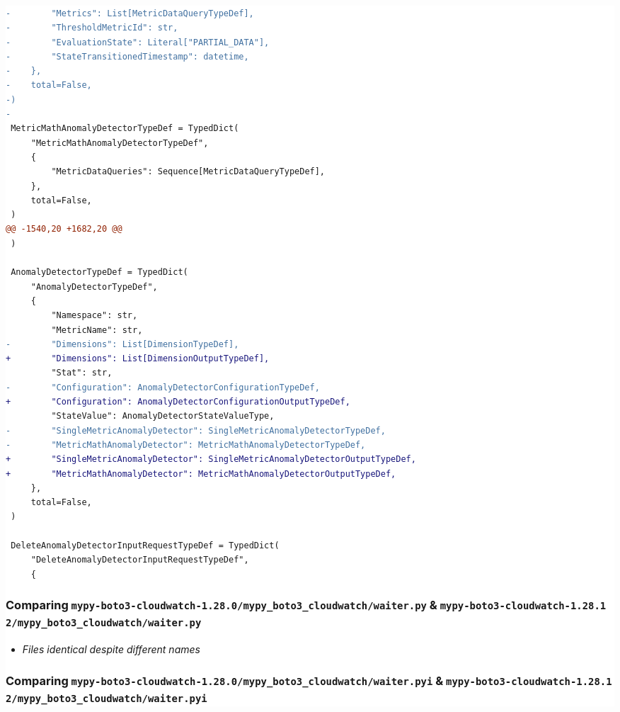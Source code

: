 ```diff
-        "Metrics": List[MetricDataQueryTypeDef],
-        "ThresholdMetricId": str,
-        "EvaluationState": Literal["PARTIAL_DATA"],
-        "StateTransitionedTimestamp": datetime,
-    },
-    total=False,
-)
-
 MetricMathAnomalyDetectorTypeDef = TypedDict(
     "MetricMathAnomalyDetectorTypeDef",
     {
         "MetricDataQueries": Sequence[MetricDataQueryTypeDef],
     },
     total=False,
 )
@@ -1540,20 +1682,20 @@
 )
 
 AnomalyDetectorTypeDef = TypedDict(
     "AnomalyDetectorTypeDef",
     {
         "Namespace": str,
         "MetricName": str,
-        "Dimensions": List[DimensionTypeDef],
+        "Dimensions": List[DimensionOutputTypeDef],
         "Stat": str,
-        "Configuration": AnomalyDetectorConfigurationTypeDef,
+        "Configuration": AnomalyDetectorConfigurationOutputTypeDef,
         "StateValue": AnomalyDetectorStateValueType,
-        "SingleMetricAnomalyDetector": SingleMetricAnomalyDetectorTypeDef,
-        "MetricMathAnomalyDetector": MetricMathAnomalyDetectorTypeDef,
+        "SingleMetricAnomalyDetector": SingleMetricAnomalyDetectorOutputTypeDef,
+        "MetricMathAnomalyDetector": MetricMathAnomalyDetectorOutputTypeDef,
     },
     total=False,
 )
 
 DeleteAnomalyDetectorInputRequestTypeDef = TypedDict(
     "DeleteAnomalyDetectorInputRequestTypeDef",
     {
```

### Comparing `mypy-boto3-cloudwatch-1.28.0/mypy_boto3_cloudwatch/waiter.py` & `mypy-boto3-cloudwatch-1.28.12/mypy_boto3_cloudwatch/waiter.py`

 * *Files identical despite different names*

### Comparing `mypy-boto3-cloudwatch-1.28.0/mypy_boto3_cloudwatch/waiter.pyi` & `mypy-boto3-cloudwatch-1.28.12/mypy_boto3_cloudwatch/waiter.pyi`
